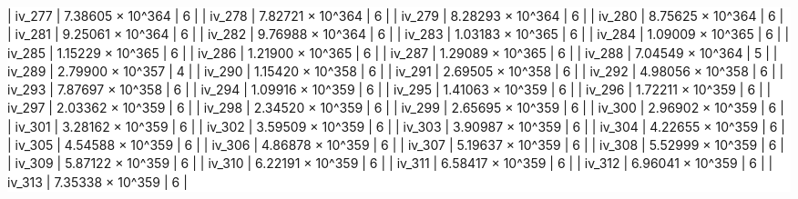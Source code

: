 | iv_277 | 7.38605 × 10^364 | 6 |
| iv_278 | 7.82721 × 10^364 | 6 |
| iv_279 | 8.28293 × 10^364 | 6 |
| iv_280 | 8.75625 × 10^364 | 6 |
| iv_281 | 9.25061 × 10^364 | 6 |
| iv_282 | 9.76988 × 10^364 | 6 |
| iv_283 | 1.03183 × 10^365 | 6 |
| iv_284 | 1.09009 × 10^365 | 6 |
| iv_285 | 1.15229 × 10^365 | 6 |
| iv_286 | 1.21900 × 10^365 | 6 |
| iv_287 | 1.29089 × 10^365 | 6 |
| iv_288 | 7.04549 × 10^364 | 5 |
| iv_289 | 2.79900 × 10^357 | 4 |
| iv_290 | 1.15420 × 10^358 | 6 |
| iv_291 | 2.69505 × 10^358 | 6 |
| iv_292 | 4.98056 × 10^358 | 6 |
| iv_293 | 7.87697 × 10^358 | 6 |
| iv_294 | 1.09916 × 10^359 | 6 |
| iv_295 | 1.41063 × 10^359 | 6 |
| iv_296 | 1.72211 × 10^359 | 6 |
| iv_297 | 2.03362 × 10^359 | 6 |
| iv_298 | 2.34520 × 10^359 | 6 |
| iv_299 | 2.65695 × 10^359 | 6 |
| iv_300 | 2.96902 × 10^359 | 6 |
| iv_301 | 3.28162 × 10^359 | 6 |
| iv_302 | 3.59509 × 10^359 | 6 |
| iv_303 | 3.90987 × 10^359 | 6 |
| iv_304 | 4.22655 × 10^359 | 6 |
| iv_305 | 4.54588 × 10^359 | 6 |
| iv_306 | 4.86878 × 10^359 | 6 |
| iv_307 | 5.19637 × 10^359 | 6 |
| iv_308 | 5.52999 × 10^359 | 6 |
| iv_309 | 5.87122 × 10^359 | 6 |
| iv_310 | 6.22191 × 10^359 | 6 |
| iv_311 | 6.58417 × 10^359 | 6 |
| iv_312 | 6.96041 × 10^359 | 6 |
| iv_313 | 7.35338 × 10^359 | 6 |